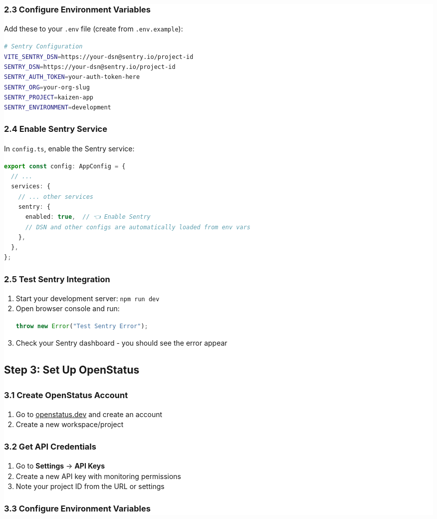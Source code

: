 ### 2.3 Configure Environment Variables

Add these to your `.env` file (create from `.env.example`):

```bash
# Sentry Configuration
VITE_SENTRY_DSN=https://your-dsn@sentry.io/project-id
SENTRY_DSN=https://your-dsn@sentry.io/project-id
SENTRY_AUTH_TOKEN=your-auth-token-here
SENTRY_ORG=your-org-slug
SENTRY_PROJECT=kaizen-app
SENTRY_ENVIRONMENT=development
```

### 2.4 Enable Sentry Service

In `config.ts`, enable the Sentry service:

```typescript
export const config: AppConfig = {
  // ...
  services: {
    // ... other services
    sentry: {
      enabled: true,  // 👈 Enable Sentry
      // DSN and other configs are automatically loaded from env vars
    },
  },
};
```

### 2.5 Test Sentry Integration

1. Start your development server: `npm run dev`
2. Open browser console and run:
   ```javascript
   throw new Error("Test Sentry Error");
   ```
3. Check your Sentry dashboard - you should see the error appear

## Step 3: Set Up OpenStatus

### 3.1 Create OpenStatus Account

1. Go to [openstatus.dev](https://openstatus.dev) and create an account
2. Create a new workspace/project

### 3.2 Get API Credentials

1. Go to **Settings** → **API Keys**
2. Create a new API key with monitoring permissions
3. Note your project ID from the URL or settings

### 3.3 Configure Environment Variables
